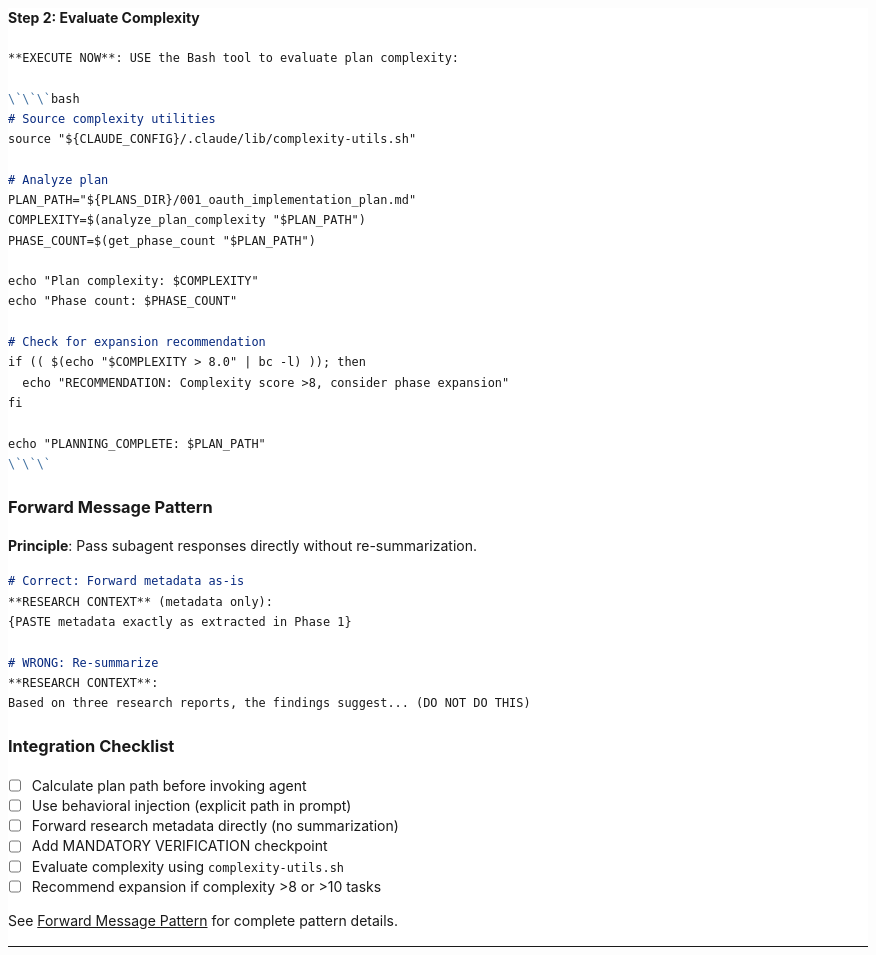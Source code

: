 #### Step 2: Evaluate Complexity

```markdown
**EXECUTE NOW**: USE the Bash tool to evaluate plan complexity:

\`\`\`bash
# Source complexity utilities
source "${CLAUDE_CONFIG}/.claude/lib/complexity-utils.sh"

# Analyze plan
PLAN_PATH="${PLANS_DIR}/001_oauth_implementation_plan.md"
COMPLEXITY=$(analyze_plan_complexity "$PLAN_PATH")
PHASE_COUNT=$(get_phase_count "$PLAN_PATH")

echo "Plan complexity: $COMPLEXITY"
echo "Phase count: $PHASE_COUNT"

# Check for expansion recommendation
if (( $(echo "$COMPLEXITY > 8.0" | bc -l) )); then
  echo "RECOMMENDATION: Complexity score >8, consider phase expansion"
fi

echo "PLANNING_COMPLETE: $PLAN_PATH"
\`\`\`
```

### Forward Message Pattern

**Principle**: Pass subagent responses directly without re-summarization.

```markdown
# Correct: Forward metadata as-is
**RESEARCH CONTEXT** (metadata only):
{PASTE metadata exactly as extracted in Phase 1}

# WRONG: Re-summarize
**RESEARCH CONTEXT**:
Based on three research reports, the findings suggest... (DO NOT DO THIS)
```

### Integration Checklist

- [ ] Calculate plan path before invoking agent
- [ ] Use behavioral injection (explicit path in prompt)
- [ ] Forward research metadata directly (no summarization)
- [ ] Add MANDATORY VERIFICATION checkpoint
- [ ] Evaluate complexity using `complexity-utils.sh`
- [ ] Recommend expansion if complexity >8 or >10 tasks

See [Forward Message Pattern](../concepts/patterns/forward-message.md) for complete pattern details.

---
